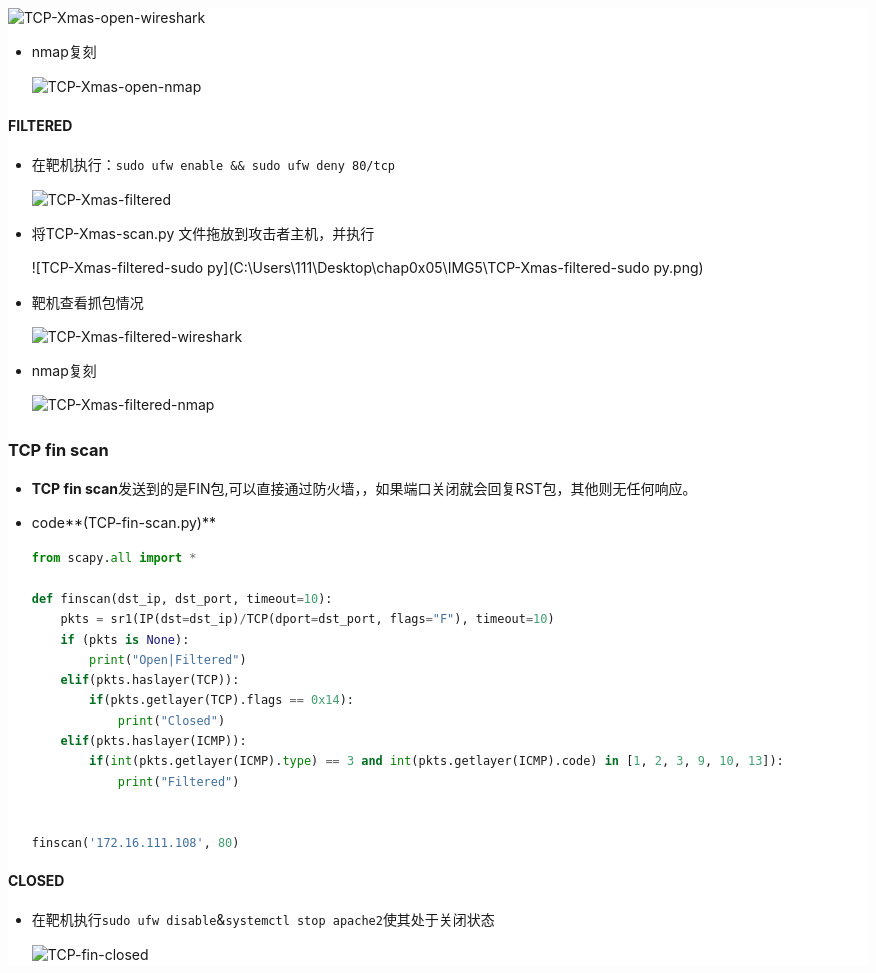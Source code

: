   ![TCP-Xmas-open-wireshark](C:\Users\111\Desktop\chap0x05\IMG5\TCP-Xmas-open-wireshark.png)

- nmap复刻

  ![TCP-Xmas-open-nmap](C:\Users\111\Desktop\chap0x05\IMG5\TCP-Xmas-open-nmap.png)

#### FILTERED

- 在靶机执行：`sudo ufw enable && sudo ufw deny 80/tcp`

  ![TCP-Xmas-filtered](C:\Users\111\Desktop\chap0x05\IMG5\TCP-Xmas-filtered.png)

- 将TCP-Xmas-scan.py 文件拖放到攻击者主机，并执行

  ![TCP-Xmas-filtered-sudo py](C:\Users\111\Desktop\chap0x05\IMG5\TCP-Xmas-filtered-sudo py.png)

- 靶机查看抓包情况

  ![TCP-Xmas-filtered-wireshark](C:\Users\111\Desktop\chap0x05\IMG5\TCP-Xmas-filtered-wireshark.png)

- nmap复刻

  ![TCP-Xmas-filtered-nmap](C:\Users\111\Desktop\chap0x05\IMG5\TCP-Xmas-filtered-nmap.png)

### TCP fin scan

- **TCP fin scan**发送到的是FIN包,可以直接通过防火墙，，如果端口关闭就会回复RST包，其他则无任何响应。

- code**(TCP-fin-scan.py)**

  ```python
  from scapy.all import *
  
  def finscan(dst_ip, dst_port, timeout=10):
      pkts = sr1(IP(dst=dst_ip)/TCP(dport=dst_port, flags="F"), timeout=10)
      if (pkts is None):
          print("Open|Filtered")
      elif(pkts.haslayer(TCP)):
          if(pkts.getlayer(TCP).flags == 0x14):
              print("Closed")
      elif(pkts.haslayer(ICMP)):
          if(int(pkts.getlayer(ICMP).type) == 3 and int(pkts.getlayer(ICMP).code) in [1, 2, 3, 9, 10, 13]):
              print("Filtered")
  
  
  finscan('172.16.111.108', 80)
  ```

#### CLOSED

- 在靶机执行`sudo ufw disable`&`systemctl stop apache2`使其处于关闭状态

  ![TCP-fin-closed](C:\Users\111\Desktop\chap0x05\IMG5\TCP-fin-closed.png)
